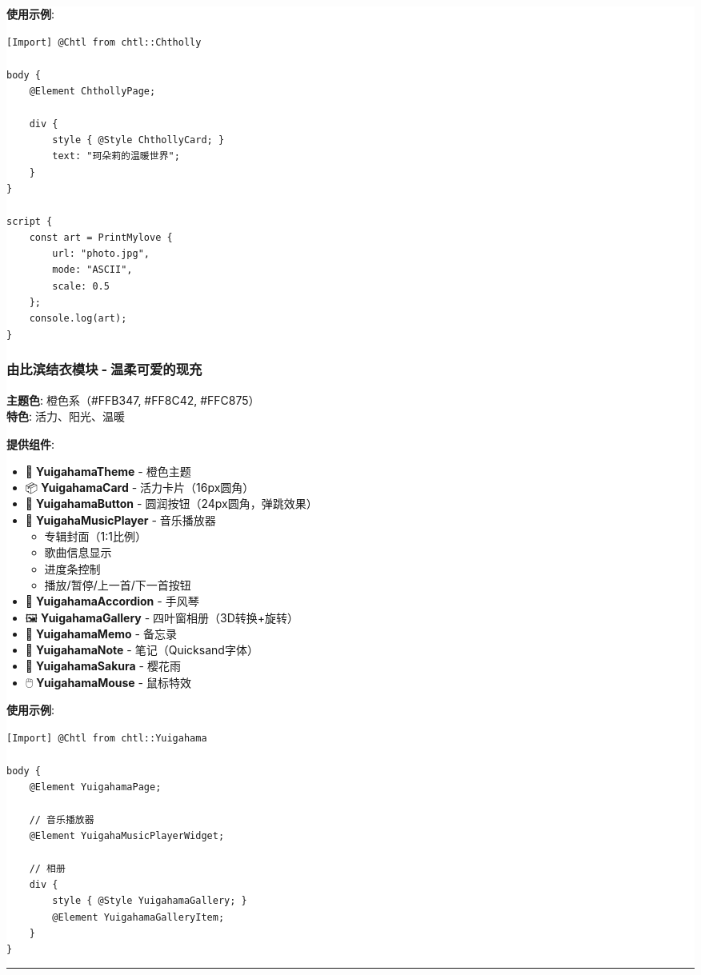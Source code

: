 **使用示例**:
```chtl
[Import] @Chtl from chtl::Chtholly

body {
    @Element ChthollyPage;
    
    div {
        style { @Style ChthollyCard; }
        text: "珂朵莉的温暖世界";
    }
}

script {
    const art = PrintMylove {
        url: "photo.jpg",
        mode: "ASCII",
        scale: 0.5
    };
    console.log(art);
}
```

### 由比滨结衣模块 - 温柔可爱的现充

**主题色**: 橙色系（#FFB347, #FF8C42, #FFC875）  
**特色**: 活力、阳光、温暖

**提供组件**:
- 🎨 **YuigahamaTheme** - 橙色主题
- 📦 **YuigahamaCard** - 活力卡片（16px圆角）
- 🔘 **YuigahamaButton** - 圆润按钮（24px圆角，弹跳效果）
- 🎵 **YuigahaMusicPlayer** - 音乐播放器
  - 专辑封面（1:1比例）
  - 歌曲信息显示
  - 进度条控制
  - 播放/暂停/上一首/下一首按钮
- 🎵 **YuigahamaAccordion** - 手风琴
- 🖼️ **YuigahamaGallery** - 四叶窗相册（3D转换+旋转）
- 📝 **YuigahamaMemo** - 备忘录
- 📖 **YuigahamaNote** - 笔记（Quicksand字体）
- 🌸 **YuigahamaSakura** - 樱花雨
- 🖱️ **YuigahamaMouse** - 鼠标特效

**使用示例**:
```chtl
[Import] @Chtl from chtl::Yuigahama

body {
    @Element YuigahamaPage;
    
    // 音乐播放器
    @Element YuigahaMusicPlayerWidget;
    
    // 相册
    div {
        style { @Style YuigahamaGallery; }
        @Element YuigahamaGalleryItem;
    }
}
```

---
